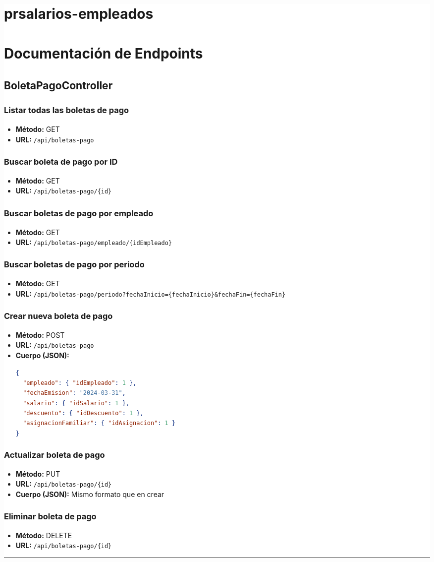# prsalarios-empleados

# Documentación de Endpoints

## BoletaPagoController

### Listar todas las boletas de pago
- **Método:** GET
- **URL:** `/api/boletas-pago`

### Buscar boleta de pago por ID
- **Método:** GET
- **URL:** `/api/boletas-pago/{id}`

### Buscar boletas de pago por empleado
- **Método:** GET
- **URL:** `/api/boletas-pago/empleado/{idEmpleado}`

### Buscar boletas de pago por periodo
- **Método:** GET
- **URL:** `/api/boletas-pago/periodo?fechaInicio={fechaInicio}&fechaFin={fechaFin}`

### Crear nueva boleta de pago
- **Método:** POST
- **URL:** `/api/boletas-pago`
- **Cuerpo (JSON):**
  ```json
  {
    "empleado": { "idEmpleado": 1 },
    "fechaEmision": "2024-03-31",
    "salario": { "idSalario": 1 },
    "descuento": { "idDescuento": 1 },
    "asignacionFamiliar": { "idAsignacion": 1 }
  }
  ```

### Actualizar boleta de pago
- **Método:** PUT
- **URL:** `/api/boletas-pago/{id}`
- **Cuerpo (JSON):** Mismo formato que en crear

### Eliminar boleta de pago
- **Método:** DELETE
- **URL:** `/api/boletas-pago/{id}`

---
